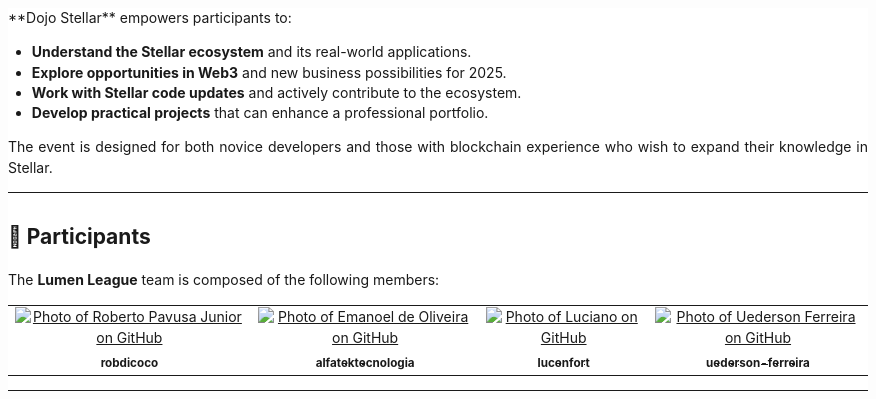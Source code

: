 <p align="justify">
**Dojo Stellar** empowers participants to:
</p>

- **Understand the Stellar ecosystem** and its real-world applications.
- **Explore opportunities in Web3** and new business possibilities for 2025.
- **Work with Stellar code updates** and actively contribute to the ecosystem.
- **Develop practical projects** that can enhance a professional portfolio.

<p align="justify">
The event is designed for both novice developers and those with blockchain experience who wish to expand their knowledge in Stellar.
</p>

---

## <a id="participants"></a>👥 Participants

The **Lumen League** team is composed of the following members:

<div align="center">
  <table>
    <tr>
      <td align="center">
        <a href="https://github.com/robdicoco">
          <img src="https://avatars.githubusercontent.com/u/24412372?v=4" width="100px" alt="Photo of Roberto Pavusa Junior on GitHub"/><br>
          <sub><b>robdicoco</b></sub>
        </a>
      </td>
      <td align="center">
        <a href="https://github.com/alfatektecnologia">
          <img src="https://avatars.githubusercontent.com/u/58711434?v=4" width="100px" alt="Photo of Emanoel de Oliveira on GitHub"/><br>
          <sub><b>alfatektecnologia</b></sub>
        </a>
      </td>
      <td align="center">
        <a href="https://github.com/lucenfort">
          <img src="https://avatars.githubusercontent.com/u/55037889?v=4" width="100px" alt="Photo of Luciano on GitHub"/><br>
          <sub><b>lucenfort</b></sub>
        </a>
      </td>
      <td align="center">
        <a href="https://github.com/uederson-ferreira">
          <img src="https://avatars.githubusercontent.com/u/62815518?v=4" width="100px" alt="Photo of Uederson Ferreira on GitHub"/><br>
          <sub><b>uederson-ferreira</b></sub>
        </a>
      </td>
    </tr>
  </table>
</div>

---